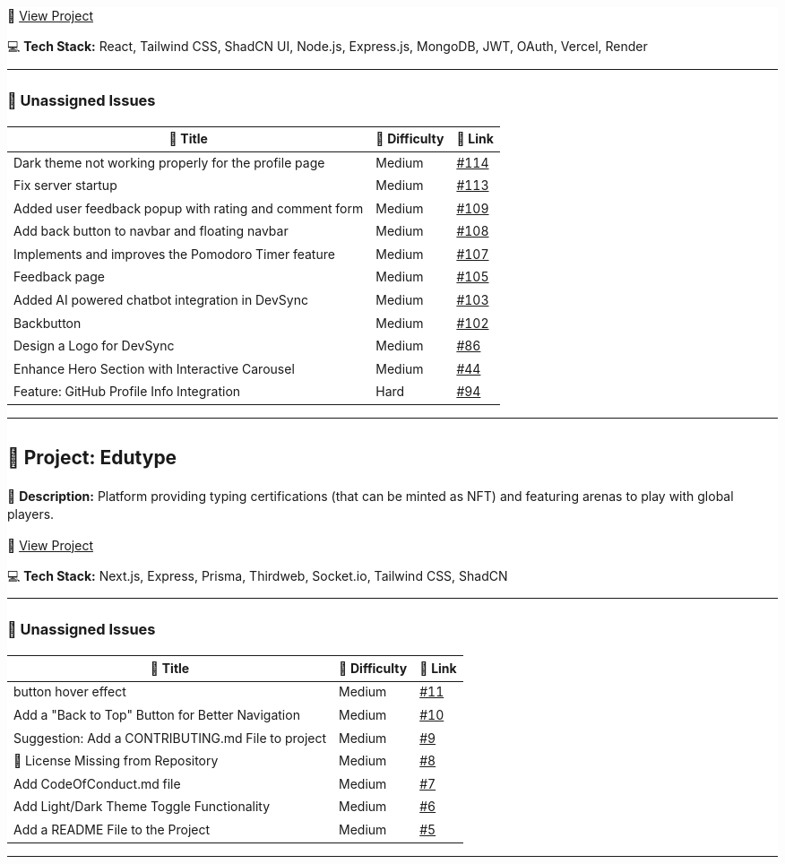 🔗 [View Project](https://github.com/DevSyncx/DevSync.git)

💻 **Tech Stack:** React, Tailwind CSS, ShadCN UI, Node.js, Express.js, MongoDB, JWT, OAuth, Vercel, Render

---

### 🐛 Unassigned Issues

| 🔖 Title | 🎯 Difficulty | 🔗 Link |
|----------|----------------|---------|
| Dark theme not working properly for the profile page | Medium | [#114](https://github.com/DevSyncx/DevSync/issues/114) |
| Fix server startup | Medium | [#113](https://github.com/DevSyncx/DevSync/pull/113) |
| Added user feedback popup with rating and comment form | Medium | [#109](https://github.com/DevSyncx/DevSync/pull/109) |
| Add back button to navbar and floating navbar | Medium | [#108](https://github.com/DevSyncx/DevSync/pull/108) |
| Implements and improves the Pomodoro Timer feature | Medium | [#107](https://github.com/DevSyncx/DevSync/pull/107) |
| Feedback page | Medium | [#105](https://github.com/DevSyncx/DevSync/issues/105) |
| Added AI powered chatbot integration in DevSync | Medium | [#103](https://github.com/DevSyncx/DevSync/pull/103) |
| Backbutton | Medium | [#102](https://github.com/DevSyncx/DevSync/pull/102) |
| Design a Logo for DevSync | Medium | [#86](https://github.com/DevSyncx/DevSync/issues/86) |
| Enhance Hero Section with Interactive Carousel | Medium | [#44](https://github.com/DevSyncx/DevSync/pull/44) |
| Feature: GitHub Profile Info Integration | Hard | [#94](https://github.com/DevSyncx/DevSync/issues/94) |

---

## 📌 Project: Edutype

📝 **Description:** Platform providing typing certifications (that can be minted as NFT) and featuring arenas to play with global players.

🔗 [View Project](https://github.com/aykansal/edutype)

💻 **Tech Stack:** Next.js, Express, Prisma, Thirdweb, Socket.io, Tailwind CSS, ShadCN

---

### 🐛 Unassigned Issues

| 🔖 Title | 🎯 Difficulty | 🔗 Link |
|----------|----------------|---------|
| button hover effect | Medium | [#11](https://github.com/aykansal/EduType/issues/11) |
| Add a "Back to Top" Button for Better Navigation | Medium | [#10](https://github.com/aykansal/EduType/issues/10) |
| Suggestion: Add a CONTRIBUTING.md File to project | Medium | [#9](https://github.com/aykansal/EduType/issues/9) |
| 🚫 License Missing from Repository | Medium | [#8](https://github.com/aykansal/EduType/issues/8) |
| Add CodeOfConduct.md file | Medium | [#7](https://github.com/aykansal/EduType/issues/7) |
| Add Light/Dark Theme Toggle Functionality | Medium | [#6](https://github.com/aykansal/EduType/issues/6) |
| Add a README File to the Project | Medium | [#5](https://github.com/aykansal/EduType/issues/5) |

---